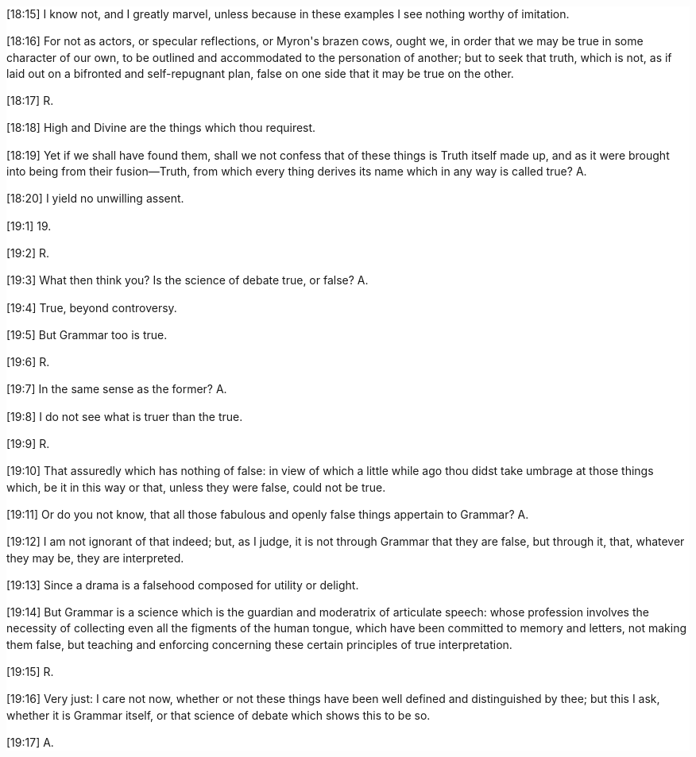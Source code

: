 [18:15] I know not, and I greatly marvel, unless because in these examples I see nothing worthy of imitation.

[18:16] For not as actors, or specular reflections, or Myron's brazen cows, ought we, in order that we may be true in some character of our own, to be outlined and accommodated to the personation of another; but to seek that truth, which is not, as if laid out on a bifronted and self-repugnant plan, false on one side that it may be true on the other.

[18:17] R.

[18:18] High and Divine are the things which thou requirest.

[18:19] Yet if we shall have found them, shall we not confess that of these things is Truth itself made up, and as it were brought into being from their fusion—Truth, from which every thing derives its name which in any way is called true? A.

[18:20] I yield no unwilling assent.

[19:1] 19.

[19:2] R.

[19:3] What then think you? Is the science of debate true, or false? A.

[19:4] True, beyond controversy.

[19:5] But Grammar too is true.

[19:6] R.

[19:7] In the same sense as the former? A.

[19:8] I do not see what is truer than the true.

[19:9] R.

[19:10] That assuredly which has nothing of false: in view of which a little while ago thou didst take umbrage at those things which, be it in this way or that, unless they were false, could not be true.

[19:11] Or do you not know, that all those fabulous and openly false things appertain to Grammar? A.

[19:12] I am not ignorant of that indeed; but, as I judge, it is not through Grammar that they are false, but through it, that, whatever they may be, they are interpreted.

[19:13] Since a drama is a falsehood composed for utility or delight.

[19:14] But Grammar is a science which is the guardian and moderatrix of articulate speech: whose profession involves the necessity of collecting even all the figments of the human tongue, which have been committed to memory and letters, not making them false, but teaching and enforcing concerning these certain principles of true interpretation.

[19:15] R.

[19:16] Very just: I care not now, whether or not these things have been well defined and distinguished by thee; but this I ask, whether it is Grammar itself, or that science of debate which shows this to be so.

[19:17] A.
